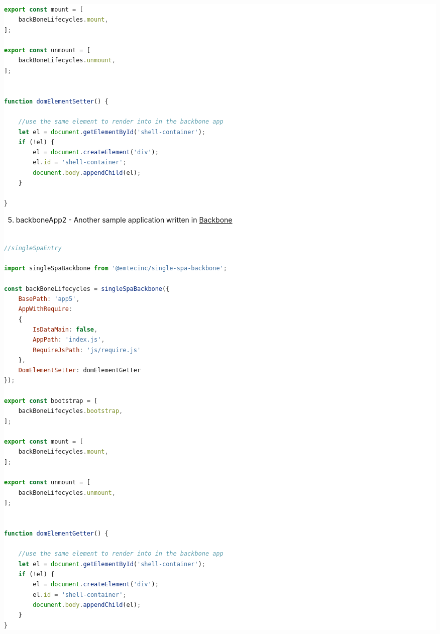```js
export const mount = [
	backBoneLifecycles.mount,
];

export const unmount = [
	backBoneLifecycles.unmount,
];


function domElementSetter() {

	//use the same element to render into in the backbone app
	let el = document.getElementById('shell-container');
	if (!el) {
		el = document.createElement('div');
		el.id = 'shell-container';
		document.body.appendChild(el);
	}

}

```
5. backboneApp2 - Another sample application written in [Backbone](http://backbonejs.org/)

```js

//singleSpaEntry

import singleSpaBackbone from '@emtecinc/single-spa-backbone';

const backBoneLifecycles = singleSpaBackbone({
	BasePath: 'app5',
	AppWithRequire:
	{
		IsDataMain: false,
		AppPath: 'index.js',
		RequireJsPath: 'js/require.js'
	},
	DomElementSetter: domElementGetter
});

export const bootstrap = [
	backBoneLifecycles.bootstrap,
];

export const mount = [
	backBoneLifecycles.mount,
];

export const unmount = [
	backBoneLifecycles.unmount,
];


function domElementGetter() {

	//use the same element to render into in the backbone app
	let el = document.getElementById('shell-container');
	if (!el) {
		el = document.createElement('div');
		el.id = 'shell-container';
		document.body.appendChild(el);
	}
}
```